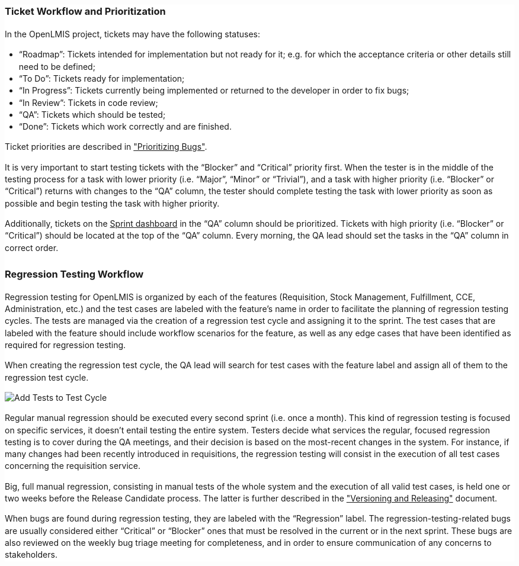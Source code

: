 ### Ticket Workflow and Prioritization

In the OpenLMIS project, tickets may have the following statuses:
* “Roadmap”: Tickets intended for implementation but not ready for it; e.g. for which the acceptance criteria or other details still need to be defined;
* “To Do”: Tickets ready for implementation;
* “In Progress”: Tickets currently being implemented or returned to the developer in order to fix bugs;
* “In Review”: Tickets in code review;
* “QA”: Tickets which should be tested;
* “Done”: Tickets which work correctly and are finished.

Ticket priorities are described in ["Prioritizing Bugs"](https://openlmis.readthedocs.io/en/latest/contribute/contributionGuide.html#prioritizing-bugs).

It is very important to start testing tickets with the “Blocker” and “Critical” priority first. When the tester is in the middle of the testing process for a task with lower priority (i.e. “Major”, “Minor” or “Trivial”), and a task with higher priority (i.e. “Blocker” or “Critical”) returns with changes to the “QA” column, the tester should complete testing the task with lower priority as soon as possible and begin testing the task with higher priority.

Additionally, tickets on the [Sprint dashboard]( https://openlmis.atlassian.net/secure/RapidBoard.jspa?rapidView=46 ) in the “QA” column should be prioritized. Tickets with high priority (i.e. “Blocker” or “Critical”) should be located at the top of the “QA” column. Every morning, the QA lead should set the tasks in the “QA” column in correct order.

### Regression Testing Workflow

Regression testing for OpenLMIS is organized by each of the features (Requisition, Stock Management, Fulfillment, CCE, Administration, etc.) and the test cases are labeled with the feature’s name in order to facilitate the planning of regression testing cycles. The tests are managed via the creation of a regression test cycle and assigning it to the sprint. The test cases that are labeled with the feature should include workflow scenarios for the feature, as well as any edge cases that have been identified as required for regression testing.

When creating the regression test cycle, the QA lead will search for test cases with the feature label and assign all of them to the regression test cycle.

![Add Tests to Test Cycle](https://raw.githubusercontent.com/OpenLMIS/openlmis-pointofdelivery/master/src/main/resources/static/template/images/add-tests-to-cycle.png)

Regular manual regression should be executed every second sprint (i.e. once a month). This kind of regression testing is focused on specific services, it doesn’t entail testing the entire system. Testers decide what services the regular, focused regression testing is to cover during the QA meetings, and their decision is based on the most-recent changes in the system. For instance, if many changes had been recently introduced in requisitions, the regression testing will consist in the execution of all test cases concerning the requisition service.

Big, full manual regression, consisting in manual tests of the whole system and the execution of all valid test cases, is held one or two weeks before the Release Candidate process. The latter is further described in the
["Versioning and Releasing"](http://docs.openlmis.org/en/latest/conventions/versioningReleasing.html#release-process) document.

When bugs are found during regression testing, they are labeled with the “Regression” label. The regression-testing-related bugs are usually considered either “Critical” or “Blocker” ones that must be resolved in the current or in the next sprint. These bugs are also reviewed on the weekly bug triage meeting for completeness, and in order to ensure communication of any concerns to stakeholders.
